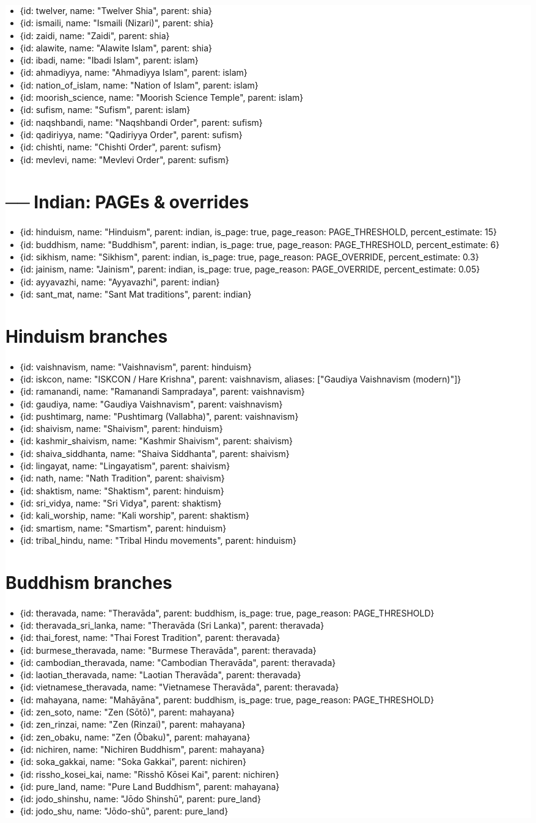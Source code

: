 - {id: twelver, name: "Twelver Shia", parent: shia}
- {id: ismaili, name: "Ismaili (Nizari)", parent: shia}
- {id: zaidi, name: "Zaidi", parent: shia}
- {id: alawite, name: "Alawite Islam", parent: shia}
- {id: ibadi, name: "Ibadi Islam", parent: islam}
- {id: ahmadiyya, name: "Ahmadiyya Islam", parent: islam}
- {id: nation_of_islam, name: "Nation of Islam", parent: islam}
- {id: moorish_science, name: "Moorish Science Temple", parent: islam}
- {id: sufism, name: "Sufism", parent: islam}
- {id: naqshbandi, name: "Naqshbandi Order", parent: sufism}
- {id: qadiriyya, name: "Qadiriyya Order", parent: sufism}
- {id: chishti, name: "Chishti Order", parent: sufism}
- {id: mevlevi, name: "Mevlevi Order", parent: sufism}
# ── Indian: PAGEs & overrides
- {id: hinduism, name: "Hinduism", parent: indian, is_page: true, page_reason: PAGE_THRESHOLD, percent_estimate: 15}
- {id: buddhism, name: "Buddhism", parent: indian, is_page: true, page_reason: PAGE_THRESHOLD, percent_estimate: 6}
- {id: sikhism, name: "Sikhism", parent: indian, is_page: true, page_reason: PAGE_OVERRIDE, percent_estimate: 0.3}
- {id: jainism, name: "Jainism", parent: indian, is_page: true, page_reason: PAGE_OVERRIDE, percent_estimate: 0.05}
- {id: ayyavazhi, name: "Ayyavazhi", parent: indian}
- {id: sant_mat, name: "Sant Mat traditions", parent: indian}
# Hinduism branches
- {id: vaishnavism, name: "Vaishnavism", parent: hinduism}
- {id: iskcon, name: "ISKCON / Hare Krishna", parent: vaishnavism, aliases: ["Gaudiya Vaishnavism (modern)"]}
- {id: ramanandi, name: "Ramanandi Sampradaya", parent: vaishnavism}
- {id: gaudiya, name: "Gaudiya Vaishnavism", parent: vaishnavism}
- {id: pushtimarg, name: "Pushtimarg (Vallabha)", parent: vaishnavism}
- {id: shaivism, name: "Shaivism", parent: hinduism}
- {id: kashmir_shaivism, name: "Kashmir Shaivism", parent: shaivism}
- {id: shaiva_siddhanta, name: "Shaiva Siddhanta", parent: shaivism}
- {id: lingayat, name: "Lingayatism", parent: shaivism}
- {id: nath, name: "Nath Tradition", parent: shaivism}
- {id: shaktism, name: "Shaktism", parent: hinduism}
- {id: sri_vidya, name: "Sri Vidya", parent: shaktism}
- {id: kali_worship, name: "Kali worship", parent: shaktism}
- {id: smartism, name: "Smartism", parent: hinduism}
- {id: tribal_hindu, name: "Tribal Hindu movements", parent: hinduism}
# Buddhism branches
- {id: theravada, name: "Theravāda", parent: buddhism, is_page: true, page_reason: PAGE_THRESHOLD}
- {id: theravada_sri_lanka, name: "Theravāda (Sri Lanka)", parent: theravada}
- {id: thai_forest, name: "Thai Forest Tradition", parent: theravada}
- {id: burmese_theravada, name: "Burmese Theravāda", parent: theravada}
- {id: cambodian_theravada, name: "Cambodian Theravāda", parent: theravada}
- {id: laotian_theravada, name: "Laotian Theravāda", parent: theravada}
- {id: vietnamese_theravada, name: "Vietnamese Theravāda", parent: theravada}
- {id: mahayana, name: "Mahāyāna", parent: buddhism, is_page: true, page_reason: PAGE_THRESHOLD}
- {id: zen_soto, name: "Zen (Sōtō)", parent: mahayana}
- {id: zen_rinzai, name: "Zen (Rinzai)", parent: mahayana}
- {id: zen_obaku, name: "Zen (Ōbaku)", parent: mahayana}
- {id: nichiren, name: "Nichiren Buddhism", parent: mahayana}
- {id: soka_gakkai, name: "Soka Gakkai", parent: nichiren}
- {id: rissho_kosei_kai, name: "Risshō Kōsei Kai", parent: nichiren}
- {id: pure_land, name: "Pure Land Buddhism", parent: mahayana}
- {id: jodo_shinshu, name: "Jōdo Shinshū", parent: pure_land}
- {id: jodo_shu, name: "Jōdo-shū", parent: pure_land}

[^26]: Britannica - Falun Gong[](https://www.britannica.com/topic/Falun-Gong)
[^27]: JSTOR - Falun Gong Ethics[](https://www.jstor.org/stable/3260762)
[^28]: World Religion Database - Falun Gong (implied; see https://www.worldreligiondatabase.org)
[^29]: Wikipedia - Falun Gong and Christianity[](https://en.wikipedia.org/wiki/Falun_Gong#Christianity)
[^30]: Wikipedia - Falun Gong Afterlife[](https://en.wikipedia.org/wiki/Falun_Gong#Afterlife)